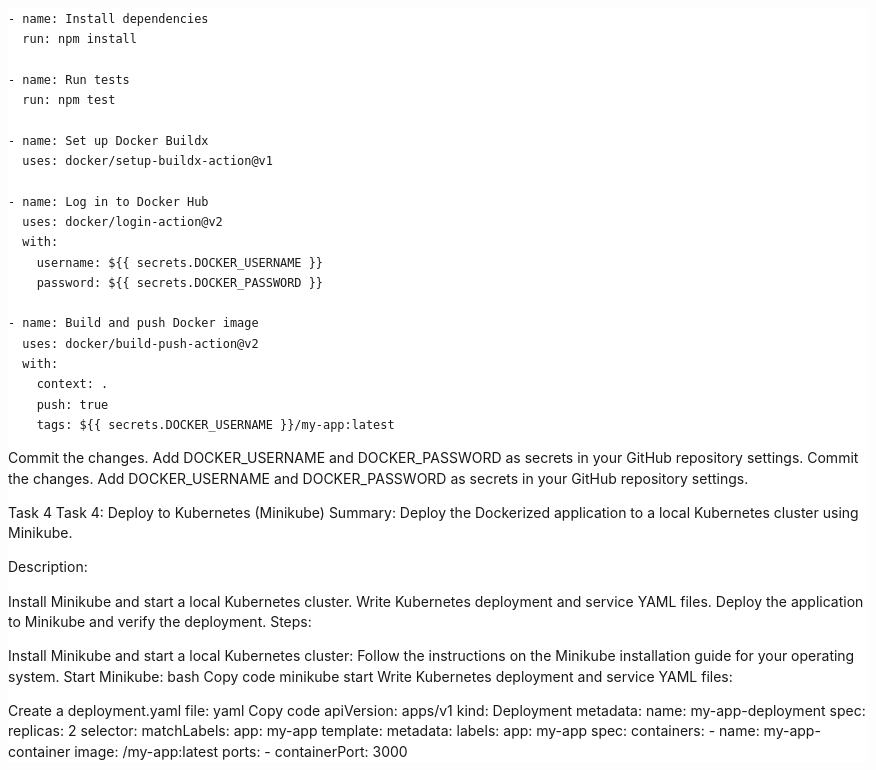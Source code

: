     - name: Install dependencies
      run: npm install

    - name: Run tests
      run: npm test

    - name: Set up Docker Buildx
      uses: docker/setup-buildx-action@v1

    - name: Log in to Docker Hub
      uses: docker/login-action@v2
      with:
        username: ${{ secrets.DOCKER_USERNAME }}
        password: ${{ secrets.DOCKER_PASSWORD }}

    - name: Build and push Docker image
      uses: docker/build-push-action@v2
      with:
        context: .
        push: true
        tags: ${{ secrets.DOCKER_USERNAME }}/my-app:latest
Commit the changes.
Add DOCKER_USERNAME and DOCKER_PASSWORD as secrets in your GitHub repository settings.
Commit the changes.
Add DOCKER_USERNAME and DOCKER_PASSWORD as secrets in your GitHub repository settings.

Task 4
Task 4: Deploy to Kubernetes (Minikube)
Summary:
Deploy the Dockerized application to a local Kubernetes cluster using Minikube.

Description:

Install Minikube and start a local Kubernetes cluster.
Write Kubernetes deployment and service YAML files.
Deploy the application to Minikube and verify the deployment.
Steps:

Install Minikube and start a local Kubernetes cluster:
Follow the instructions on the Minikube installation guide for your operating system.
Start Minikube:
bash
Copy code
minikube start
Write Kubernetes deployment and service YAML files:

Create a deployment.yaml file:
yaml
Copy code
apiVersion: apps/v1
kind: Deployment
metadata:
  name: my-app-deployment
spec:
  replicas: 2
  selector:
    matchLabels:
      app: my-app
  template:
    metadata:
      labels:
        app: my-app
    spec:
      containers:
      - name: my-app-container
        image: <your-dockerhub-username>/my-app:latest
        ports:
        - containerPort: 3000